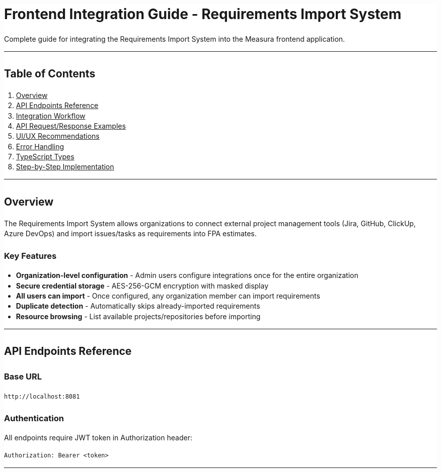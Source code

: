 # Frontend Integration Guide - Requirements Import System

Complete guide for integrating the Requirements Import System into the Measura frontend application.

---

## Table of Contents

1. [Overview](#overview)
2. [API Endpoints Reference](#api-endpoints-reference)
3. [Integration Workflow](#integration-workflow)
4. [API Request/Response Examples](#api-request-response-examples)
5. [UI/UX Recommendations](#uiux-recommendations)
6. [Error Handling](#error-handling)
7. [TypeScript Types](#typescript-types)
8. [Step-by-Step Implementation](#step-by-step-implementation)

---

## Overview

The Requirements Import System allows organizations to connect external project management tools (Jira, GitHub, ClickUp, Azure DevOps) and import issues/tasks as requirements into FPA estimates.

### Key Features

- **Organization-level configuration** - Admin users configure integrations once for the entire organization
- **Secure credential storage** - AES-256-GCM encryption with masked display
- **All users can import** - Once configured, any organization member can import requirements
- **Duplicate detection** - Automatically skips already-imported requirements
- **Resource browsing** - List available projects/repositories before importing

---

## API Endpoints Reference

### Base URL
```
http://localhost:8081
```

### Authentication
All endpoints require JWT token in Authorization header:
```
Authorization: Bearer <token>
```

---

